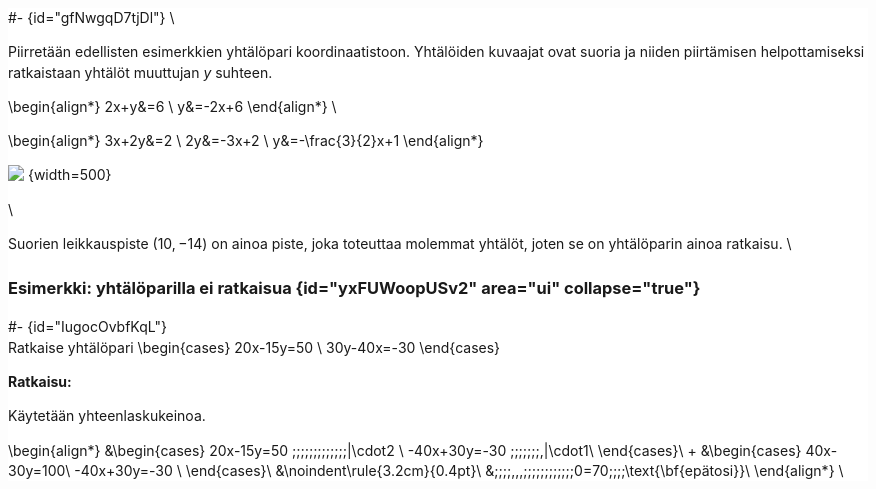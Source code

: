 #- {id="gfNwgqD7tjDl"}
\

Piirretään edellisten esimerkkien 
yhtälöpari koordinaatistoon. Yhtälöiden kuvaajat ovat suoria ja niiden piirtämisen 
helpottamiseksi ratkaistaan yhtälöt muuttujan $y$ suhteen. 

\begin{align*}
2x+y&=6 \\
y&=-2x+6
\end{align*}
\

\begin{align*}
3x+2y&=2 \\
2y&=-3x+2 \\
y&=-\frac{3}{2}x+1
\end{align*}

![&nbsp;](/images/188764/Screenshot_54.png){width=500}

\

Suorien leikkauspiste $(10,-14)$ on ainoa piste, joka toteuttaa molemmat yhtälöt, joten se on 
yhtälöparin ainoa ratkaisu.
\

### Esimerkki: yhtälöparilla ei ratkaisua {id="yxFUWoopUSv2" area="ui" collapse="true"}

#- {id="IugocOvbfKqL"}
\
Ratkaise yhtälöpari 
\begin{cases}
20x-15y=50 \\
30y-40x=-30
\end{cases}

**Ratkaisu:**

Käytetään yhteenlaskukeinoa. 

\begin{align*}
&\begin{cases}
20x-15y=50 \;\;\;\;\;\;\;\;\;\;\;\;\;|\cdot2 \\
-40x+30y=-30 \;\;\;\;\;\;\;\,|\cdot1\\
\end{cases}\\
+
&\begin{cases}
40x-30y=100\\
-40x+30y=-30 \\
\end{cases}\\
&\noindent\rule{3.2cm}{0.4pt}\\
&\;\;\;\;\,\,\,\;\;\;\;\;\;\;\;\;\;\;\;0=70\;\;\;\;\text{\bf{epätosi}}\\
\end{align*}
\
